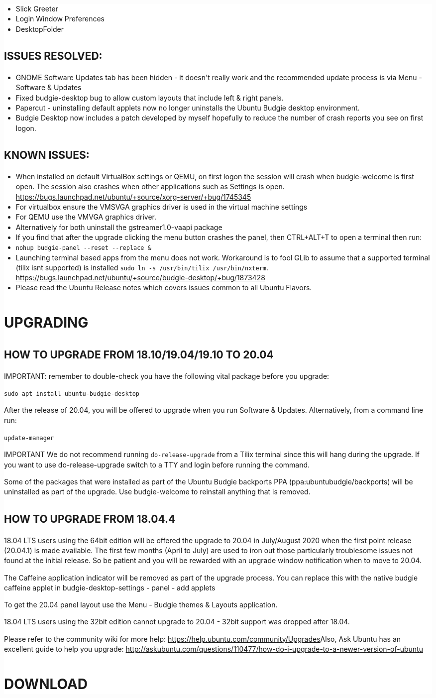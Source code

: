 <ul>
<li>Slick Greeter</li>
<li>Login Window Preferences</li>
<li>DesktopFolder</li>
</ul>
<h2>ISSUES RESOLVED:</h2>
<ul>
<li>GNOME Software Updates tab has been hidden - it doesn't really work and the recommended update process is via Menu - Software &amp; Updates</li>
<li>Fixed budgie-desktop bug to allow custom layouts that include left &amp; right panels.</li>
<li>Papercut - uninstalling default applets now no longer uninstalls the Ubuntu Budgie desktop environment.</li>
<li>Budgie Desktop now includes a patch developed by myself hopefully to reduce the number of crash reports you see on first logon.</li>
</ul>
<h2>KNOWN ISSUES:</h2>
<ul>
<li>When installed on default VirtualBox settings or QEMU, on first logon the session will crash when budgie-welcome is first open. The session also crashes when other applications such as Settings is open. <a href="https://bugs.launchpad.net/ubuntu/+source/xorg-server/+bug/1745345">https://bugs.launchpad.net/ubuntu/+source/xorg-server/+bug/1745345</a></li>
<li>For virtualbox ensure the VMSVGA graphics driver is used in the virtual machine settings</li>
<li>For QEMU use the VMVGA graphics driver.</li>
<li>Alternatively for both uninstall the gstreamer1.0-vaapi package</li>
<li>If you find that after the upgrade clicking the menu button crashes the panel, then CTRL+ALT+T to open a terminal then run:</li>
<li><code>nohup budgie-panel --reset --replace &amp;</code></li>
<li>Launching terminal based apps from the menu does not work. Workaround is to fool GLib to assume that a supported terminal (tilix isnt supported) is installed  <code>sudo ln -s /usr/bin/tilix /usr/bin/nxterm</code>. <a href="https://bugs.launchpad.net/ubuntu/+source/budgie-desktop/+bug/1873428">https://bugs.launchpad.net/ubuntu/+source/budgie-desktop/+bug/1873428</a></li>
<li>Please read the <a href="https://wiki.ubuntu.com/FocalFossa/ReleaseNotes" title="Ubuntu">Ubuntu Release</a> notes which covers issues common to all Ubuntu Flavors.</li>
</ul>
<h1>UPGRADING</h1>
<h2>HOW TO UPGRADE FROM 18.10/19.04/19.10 TO 20.04</h2>
<p>IMPORTANT: remember to double-check you have the following vital package before you upgrade:</p>
<pre><code>sudo apt install ubuntu-budgie-desktop</code></pre>
<p>After the release of 20.04, you will be offered to upgrade when you run Software &amp; Updates. Alternatively, from a command line run:</p>
<pre><code>update-manager</code></pre>
<p>IMPORTANT We do not recommend running <code>do-release-upgrade</code> from a Tilix terminal since this will hang during the upgrade. If you want to use do-release-upgrade switch to a TTY and login before running the command.</p>
<p>Some of the packages that were installed as part of the Ubuntu Budgie backports PPA (ppa:ubuntubudgie/backports) will be uninstalled as part of the upgrade. Use budgie-welcome to reinstall anything that is removed.</p>
<h2>HOW TO UPGRADE FROM 18.04.4</h2>
<p>18.04 LTS users using the 64bit edition will be offered the upgrade to 20.04 in July/August 2020 when the first point release (20.04.1) is made available. The first few months (April to July) are used to iron out those particularly troublesome issues not found at the initial release. So be patient and you will be rewarded with an upgrade window notification when to move to 20.04.</p>
<p>The Caffeine application indicator will be removed as part of the upgrade process. You can replace this with the native budgie caffeine applet in budgie-desktop-settings - panel - add applets</p>
<p>To get the 20.04 panel layout use the Menu - Budgie themes &amp; Layouts application.</p>
<p>18.04 LTS users using the 32bit edition cannot upgrade to 20.04 - 32bit support was dropped after 18.04.</p>
<p>Please refer to the community wiki for more help: <a href="https://help.ubuntu.com/community/Upgrades">https://help.ubuntu.com/community/Upgrades</a>Also, Ask Ubuntu has an excellent guide to help you upgrade: <a href="http://askubuntu.com/questions/110477/how-do-i-upgrade-to-a-newer-version-of-ubuntu">http://askubuntu.com/questions/110477/how-do-i-upgrade-to-a-newer-version-of-ubuntu</a></p>
<h1>DOWNLOAD</h1>